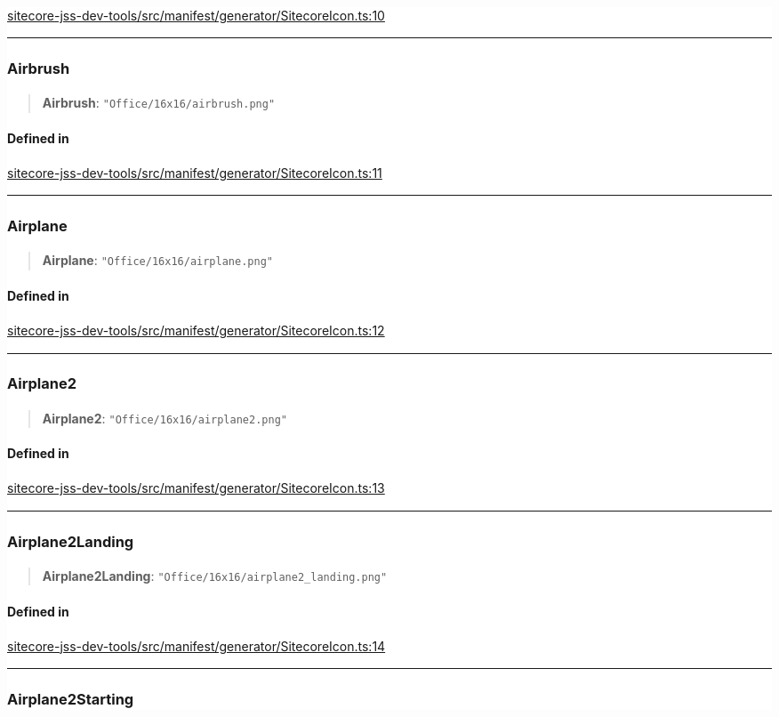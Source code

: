 [sitecore-jss-dev-tools/src/manifest/generator/SitecoreIcon.ts:10](https://github.com/Sitecore/jss/blob/f0f6e64d75797af01d12051025c04b2b5c3ecf36/packages/sitecore-jss-dev-tools/src/manifest/generator/SitecoreIcon.ts#L10)

***

### Airbrush

> **Airbrush**: `"Office/16x16/airbrush.png"`

#### Defined in

[sitecore-jss-dev-tools/src/manifest/generator/SitecoreIcon.ts:11](https://github.com/Sitecore/jss/blob/f0f6e64d75797af01d12051025c04b2b5c3ecf36/packages/sitecore-jss-dev-tools/src/manifest/generator/SitecoreIcon.ts#L11)

***

### Airplane

> **Airplane**: `"Office/16x16/airplane.png"`

#### Defined in

[sitecore-jss-dev-tools/src/manifest/generator/SitecoreIcon.ts:12](https://github.com/Sitecore/jss/blob/f0f6e64d75797af01d12051025c04b2b5c3ecf36/packages/sitecore-jss-dev-tools/src/manifest/generator/SitecoreIcon.ts#L12)

***

### Airplane2

> **Airplane2**: `"Office/16x16/airplane2.png"`

#### Defined in

[sitecore-jss-dev-tools/src/manifest/generator/SitecoreIcon.ts:13](https://github.com/Sitecore/jss/blob/f0f6e64d75797af01d12051025c04b2b5c3ecf36/packages/sitecore-jss-dev-tools/src/manifest/generator/SitecoreIcon.ts#L13)

***

### Airplane2Landing

> **Airplane2Landing**: `"Office/16x16/airplane2_landing.png"`

#### Defined in

[sitecore-jss-dev-tools/src/manifest/generator/SitecoreIcon.ts:14](https://github.com/Sitecore/jss/blob/f0f6e64d75797af01d12051025c04b2b5c3ecf36/packages/sitecore-jss-dev-tools/src/manifest/generator/SitecoreIcon.ts#L14)

***

### Airplane2Starting
